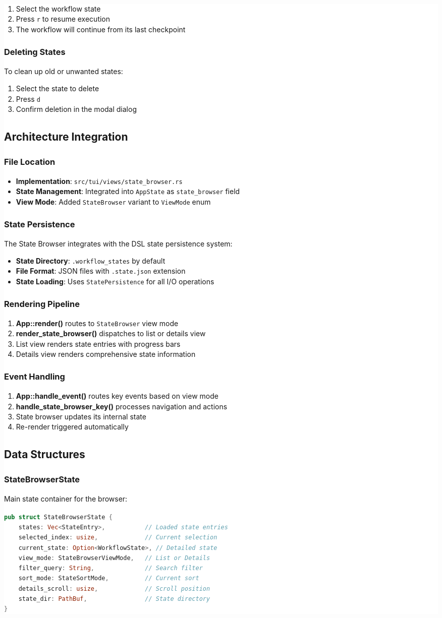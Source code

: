 1. Select the workflow state
2. Press `r` to resume execution
3. The workflow will continue from its last checkpoint

### Deleting States

To clean up old or unwanted states:

1. Select the state to delete
2. Press `d`
3. Confirm deletion in the modal dialog

## Architecture Integration

### File Location

- **Implementation**: `src/tui/views/state_browser.rs`
- **State Management**: Integrated into `AppState` as `state_browser` field
- **View Mode**: Added `StateBrowser` variant to `ViewMode` enum

### State Persistence

The State Browser integrates with the DSL state persistence system:

- **State Directory**: `.workflow_states` by default
- **File Format**: JSON files with `.state.json` extension
- **State Loading**: Uses `StatePersistence` for all I/O operations

### Rendering Pipeline

1. **App::render()** routes to `StateBrowser` view mode
2. **render_state_browser()** dispatches to list or details view
3. List view renders state entries with progress bars
4. Details view renders comprehensive state information

### Event Handling

1. **App::handle_event()** routes key events based on view mode
2. **handle_state_browser_key()** processes navigation and actions
3. State browser updates its internal state
4. Re-render triggered automatically

## Data Structures

### StateBrowserState

Main state container for the browser:

```rust
pub struct StateBrowserState {
    states: Vec<StateEntry>,           // Loaded state entries
    selected_index: usize,             // Current selection
    current_state: Option<WorkflowState>, // Detailed state
    view_mode: StateBrowserViewMode,   // List or Details
    filter_query: String,              // Search filter
    sort_mode: StateSortMode,          // Current sort
    details_scroll: usize,             // Scroll position
    state_dir: PathBuf,                // State directory
}
```
